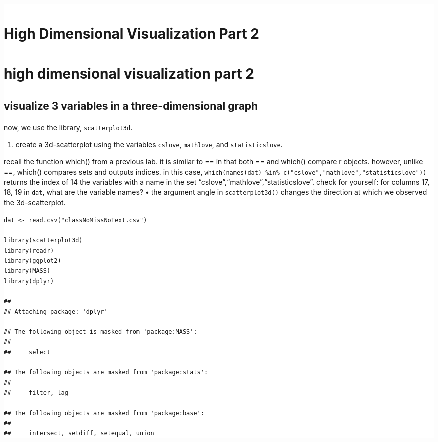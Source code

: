 ------------------------------------------------------------------------

High Dimensional Visualization Part 2
=====================================

high dimensional visualization part 2
=====================================

visualize 3 variables in a three-dimensional graph
--------------------------------------------------

now, we use the library, `scatterplot3d`.

1.  create a 3d-scatterplot using the variables `cslove`, `mathlove`,
    and `statisticslove`.

recall the function which() from a previous lab. it is similar to == in
that both == and which() compare r objects. however, unlike ==, which()
compares sets and outputs indices. in this case,
`which(names(dat) %in% c("cslove","mathlove","statisticslove"))` returns
the index of 14 the variables with a name in the set
“cslove”,“mathlove”,“statisticslove”. check for yourself: for columns
17, 18, 19 in `dat`, what are the variable names? • the argument angle
in `scatterplot3d()` changes the direction at which we observed the
3d-scatterplot.

    dat <- read.csv("classNoMissNoText.csv")

    library(scatterplot3d)
    library(readr)
    library(ggplot2)
    library(MASS)
    library(dplyr)

    ## 
    ## Attaching package: 'dplyr'

    ## The following object is masked from 'package:MASS':
    ## 
    ##     select

    ## The following objects are masked from 'package:stats':
    ## 
    ##     filter, lag

    ## The following objects are masked from 'package:base':
    ## 
    ##     intersect, setdiff, setequal, union
